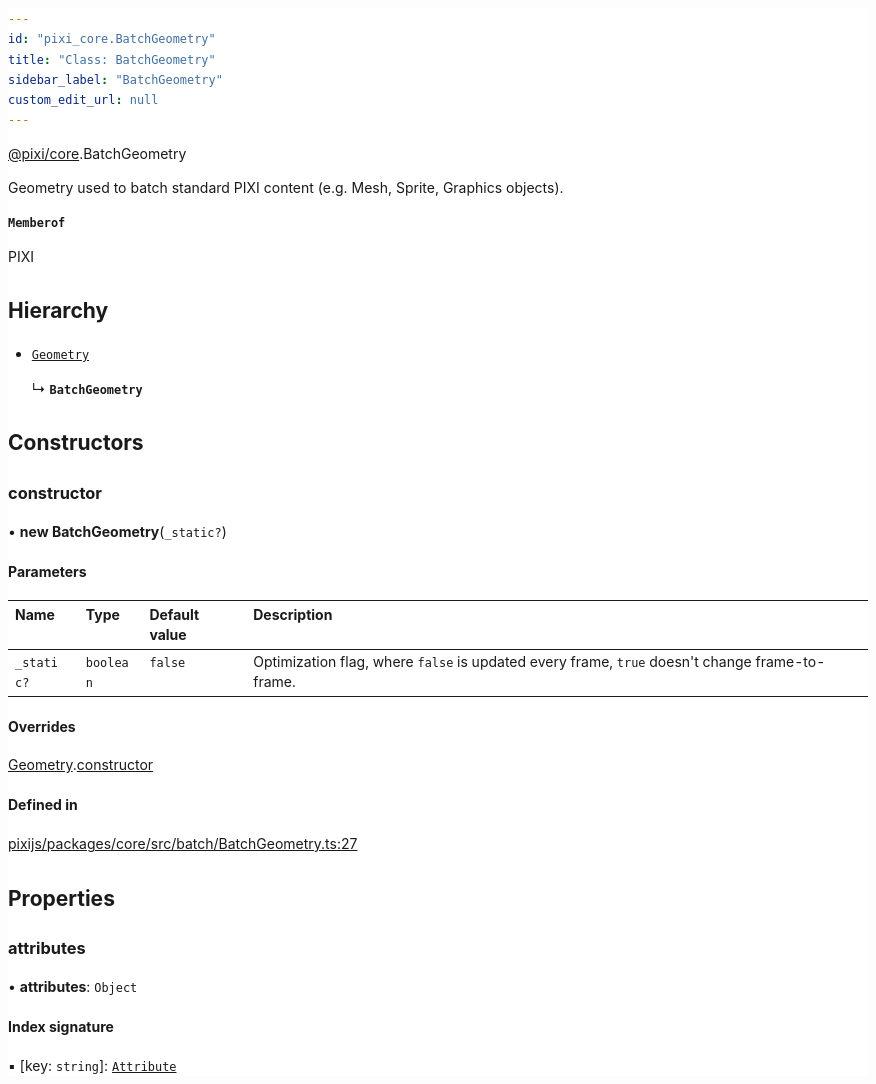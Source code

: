 ```yaml
---
id: "pixi_core.BatchGeometry"
title: "Class: BatchGeometry"
sidebar_label: "BatchGeometry"
custom_edit_url: null
---
```


[@pixi/core](../modules/pixi_core.md).BatchGeometry

Geometry used to batch standard PIXI content (e.g. Mesh, Sprite, Graphics objects).

**`Memberof`**

PIXI

## Hierarchy

- [`Geometry`](pixi_core.Geometry.md)

  ↳ **`BatchGeometry`**

## Constructors

### constructor

• **new BatchGeometry**(`_static?`)

#### Parameters

| Name | Type | Default value | Description |
| :------ | :------ | :------ | :------ |
| `_static?` | `boolean` | `false` | Optimization flag, where `false` is updated every frame, `true` doesn't change frame-to-frame. |

#### Overrides

[Geometry](pixi_core.Geometry.md).[constructor](pixi_core.Geometry.md#constructor)

#### Defined in

[pixijs/packages/core/src/batch/BatchGeometry.ts:27](https://github.com/pixijs/pixijs/blob/2194fe5c5/packages/core/src/batch/BatchGeometry.ts#L27)

## Properties

### attributes

• **attributes**: `Object`

#### Index signature

▪ [key: `string`]: [`Attribute`](pixi_core.Attribute.md)
